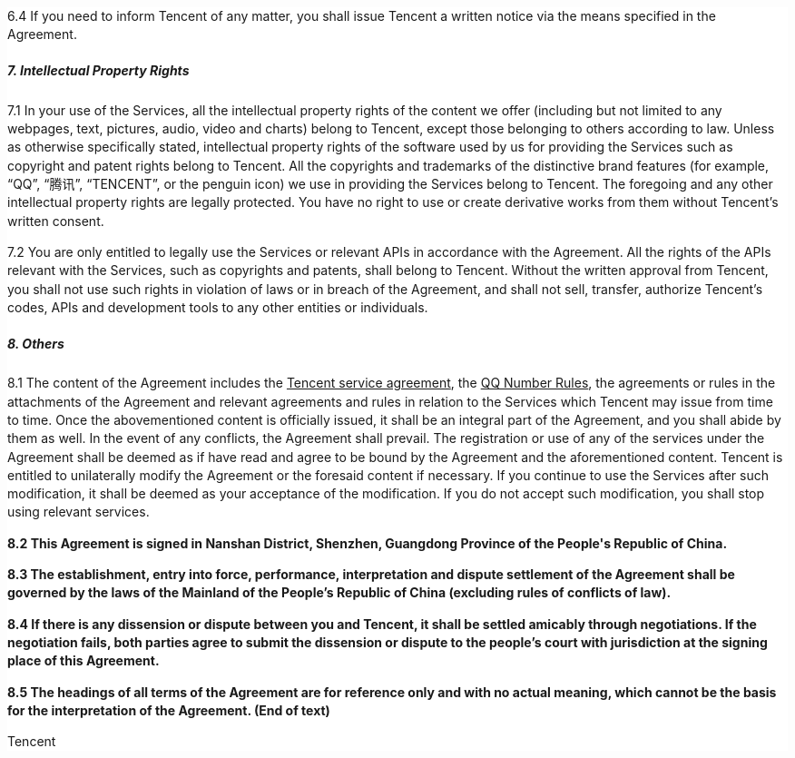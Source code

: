 6.4 If you need to inform Tencent of any matter, you shall issue Tencent a written notice via the means specified in the Agreement.

##### 7\. Intellectual Property Rights

7.1 In your use of the Services, all the intellectual property rights of the content we offer (including but not limited to any webpages, text, pictures, audio, video and charts) belong to Tencent, except those belonging to others according to law. Unless as otherwise specifically stated, intellectual property rights of the software used by us for providing the Services such as copyright and patent rights belong to Tencent. All the copyrights and trademarks of the distinctive brand features (for example, “QQ”, “腾讯”, “TENCENT”, or the penguin icon) we use in providing the Services belong to Tencent. The foregoing and any other intellectual property rights are legally protected. You have no right to use or create derivative works from them without Tencent’s written consent.

7.2 You are only entitled to legally use the Services or relevant APIs in accordance with the Agreement. All the rights of the APIs relevant with the Services, such as copyrights and patents, shall belong to Tencent. Without the written approval from Tencent, you shall not use such rights in violation of laws or in breach of the Agreement, and shall not sell, transfer, authorize Tencent’s codes, APIs and development tools to any other entities or individuals.

##### 8\. Others

8.1 The content of the Agreement includes the [Tencent service agreement](http://www.qq.com/contract.shtml), the [QQ Number Rules](http://zc.qq.com/chs/agreement1_chs.html), the agreements or rules in the attachments of the Agreement and relevant agreements and rules in relation to the Services which Tencent may issue from time to time. Once the abovementioned content is officially issued, it shall be an integral part of the Agreement, and you shall abide by them as well. In the event of any conflicts, the Agreement shall prevail. The registration or use of any of the services under the Agreement shall be deemed as if have read and agree to be bound by the Agreement and the aforementioned content. Tencent is entitled to unilaterally modify the Agreement or the foresaid content if necessary. If you continue to use the Services after such modification, it shall be deemed as your acceptance of the modification. If you do not accept such modification, you shall stop using relevant services.

**8.2 This Agreement is signed in Nanshan District, Shenzhen, Guangdong Province of the People's Republic of China.**

**8.3 The establishment, entry into force, performance, interpretation and dispute settlement of the Agreement shall be governed by the laws of the Mainland of the People’s Republic of China (excluding rules of conflicts of law).**

**8.4 If there is any dissension or dispute between you and Tencent, it shall be settled amicably through negotiations. If the negotiation fails, both parties agree to submit the dissension or dispute to the people’s court with jurisdiction at the signing place of this Agreement.**

**8.5 The headings of all terms of the Agreement are for reference only and with no actual meaning, which cannot be the basis for the interpretation of the Agreement. (End of text)**

Tencent